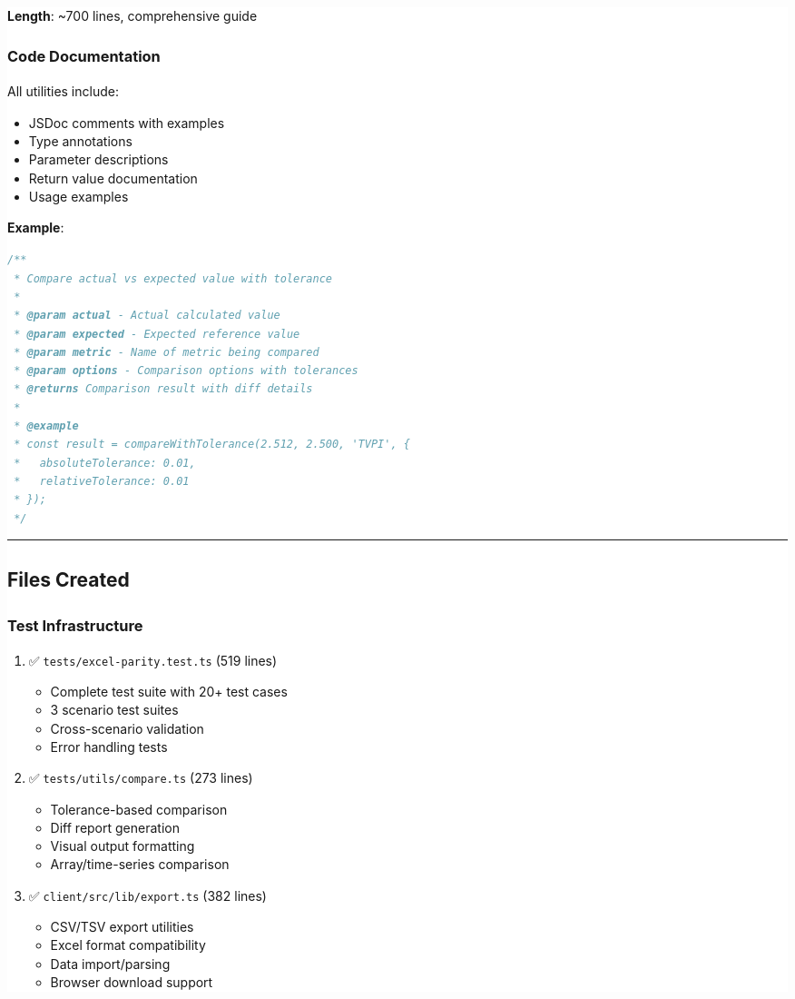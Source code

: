 **Length**: ~700 lines, comprehensive guide

### Code Documentation

All utilities include:
- JSDoc comments with examples
- Type annotations
- Parameter descriptions
- Return value documentation
- Usage examples

**Example**:
```typescript
/**
 * Compare actual vs expected value with tolerance
 *
 * @param actual - Actual calculated value
 * @param expected - Expected reference value
 * @param metric - Name of metric being compared
 * @param options - Comparison options with tolerances
 * @returns Comparison result with diff details
 *
 * @example
 * const result = compareWithTolerance(2.512, 2.500, 'TVPI', {
 *   absoluteTolerance: 0.01,
 *   relativeTolerance: 0.01
 * });
 */
```

---

## Files Created

### Test Infrastructure

1. ✅ `tests/excel-parity.test.ts` (519 lines)
   - Complete test suite with 20+ test cases
   - 3 scenario test suites
   - Cross-scenario validation
   - Error handling tests

2. ✅ `tests/utils/compare.ts` (273 lines)
   - Tolerance-based comparison
   - Diff report generation
   - Visual output formatting
   - Array/time-series comparison

3. ✅ `client/src/lib/export.ts` (382 lines)
   - CSV/TSV export utilities
   - Excel format compatibility
   - Data import/parsing
   - Browser download support
